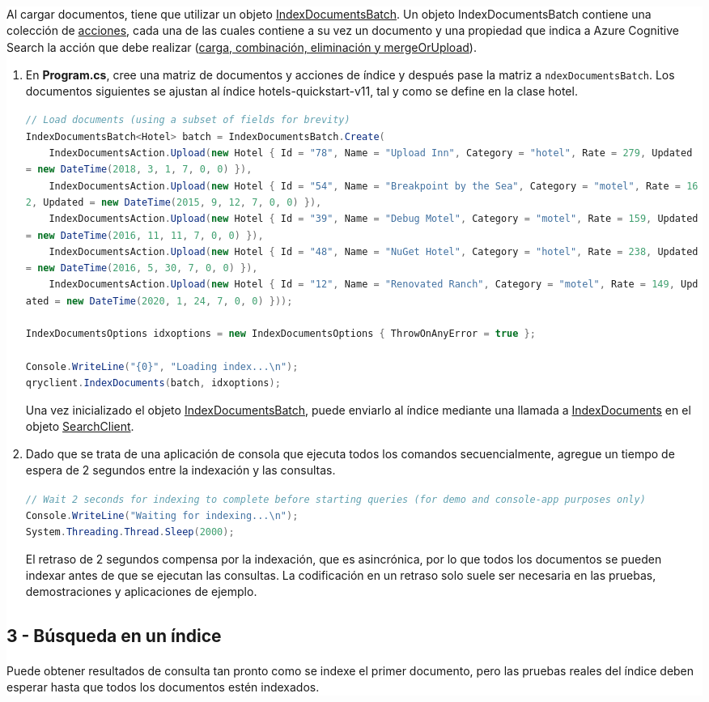 Al cargar documentos, tiene que utilizar un objeto [IndexDocumentsBatch](/dotnet/api/azure.search.documents.models.indexdocumentsbatch-1). Un objeto IndexDocumentsBatch contiene una colección de [acciones](/dotnet/api/azure.search.documents.models.indexdocumentsbatch-1.actions), cada una de las cuales contiene a su vez un documento y una propiedad que indica a Azure Cognitive Search la acción que debe realizar ([carga, combinación, eliminación y mergeOrUpload](search-what-is-data-import.md#indexing-actions)).

1. En **Program.cs**, cree una matriz de documentos y acciones de índice y después pase la matriz a `ndexDocumentsBatch`. Los documentos siguientes se ajustan al índice hotels-quickstart-v11, tal y como se define en la clase hotel.

    ```csharp
    // Load documents (using a subset of fields for brevity)
    IndexDocumentsBatch<Hotel> batch = IndexDocumentsBatch.Create(
        IndexDocumentsAction.Upload(new Hotel { Id = "78", Name = "Upload Inn", Category = "hotel", Rate = 279, Updated = new DateTime(2018, 3, 1, 7, 0, 0) }),
        IndexDocumentsAction.Upload(new Hotel { Id = "54", Name = "Breakpoint by the Sea", Category = "motel", Rate = 162, Updated = new DateTime(2015, 9, 12, 7, 0, 0) }),
        IndexDocumentsAction.Upload(new Hotel { Id = "39", Name = "Debug Motel", Category = "motel", Rate = 159, Updated = new DateTime(2016, 11, 11, 7, 0, 0) }),
        IndexDocumentsAction.Upload(new Hotel { Id = "48", Name = "NuGet Hotel", Category = "hotel", Rate = 238, Updated = new DateTime(2016, 5, 30, 7, 0, 0) }),
        IndexDocumentsAction.Upload(new Hotel { Id = "12", Name = "Renovated Ranch", Category = "motel", Rate = 149, Updated = new DateTime(2020, 1, 24, 7, 0, 0) }));

    IndexDocumentsOptions idxoptions = new IndexDocumentsOptions { ThrowOnAnyError = true };

    Console.WriteLine("{0}", "Loading index...\n");
    qryclient.IndexDocuments(batch, idxoptions);
    ```

    Una vez inicializado el objeto [IndexDocumentsBatch](/dotnet/api/azure.search.documents.models.indexdocumentsbatch-1), puede enviarlo al índice mediante una llamada a [IndexDocuments](/dotnet/api/azure.search.documents.searchclient.indexdocuments) en el objeto [SearchClient](/dotnet/api/azure.search.documents.searchclient).

1. Dado que se trata de una aplicación de consola que ejecuta todos los comandos secuencialmente, agregue un tiempo de espera de 2 segundos entre la indexación y las consultas.

    ```csharp
    // Wait 2 seconds for indexing to complete before starting queries (for demo and console-app purposes only)
    Console.WriteLine("Waiting for indexing...\n");
    System.Threading.Thread.Sleep(2000);
    ```

    El retraso de 2 segundos compensa por la indexación, que es asincrónica, por lo que todos los documentos se pueden indexar antes de que se ejecutan las consultas. La codificación en un retraso solo suele ser necesaria en las pruebas, demostraciones y aplicaciones de ejemplo.

## <a name="3---search-an-index"></a>3 - Búsqueda en un índice

Puede obtener resultados de consulta tan pronto como se indexe el primer documento, pero las pruebas reales del índice deben esperar hasta que todos los documentos estén indexados.
